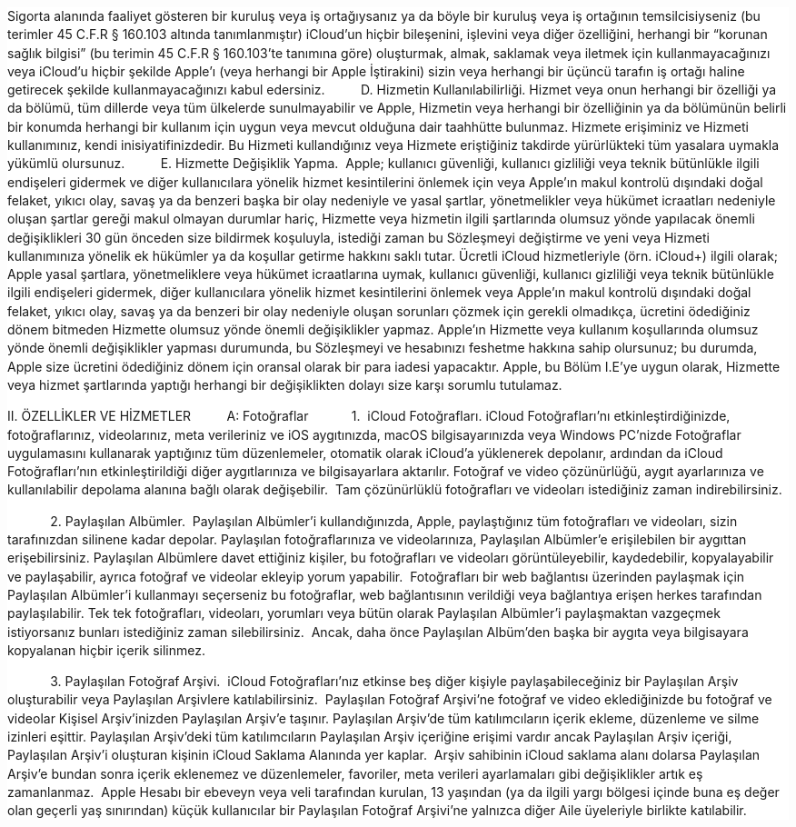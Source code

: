 Sigorta alanında faaliyet gösteren bir kuruluş veya iş ortağıysanız ya da böyle bir kuruluş veya iş ortağının temsilcisiyseniz (bu terimler 45 C.F.R § 160\.103 altında tanımlanmıştır) iCloud’un hiçbir bileşenini, işlevini veya diğer özelliğini, herhangi bir “korunan sağlık bilgisi” (bu terimin 45 C.F.R § 160\.103’te tanımına göre) oluşturmak, almak, saklamak veya iletmek için kullanmayacağınızı veya iCloud’u hiçbir şekilde Apple’ı (veya herhangi bir Apple İştirakini) sizin veya herhangi bir üçüncü tarafın iş ortağı haline getirecek şekilde kullanmayacağınızı kabul edersiniz.          D. Hizmetin Kullanılabilirliği. Hizmet veya onun herhangi bir özelliği ya da bölümü, tüm dillerde veya tüm ülkelerde sunulmayabilir ve Apple, Hizmetin veya herhangi bir özelliğinin ya da bölümünün belirli bir konumda herhangi bir kullanım için uygun veya mevcut olduğuna dair taahhütte bulunmaz. Hizmete erişiminiz ve Hizmeti kullanımınız, kendi inisiyatifinizdedir. Bu Hizmeti kullandığınız veya Hizmete eriştiğiniz takdirde yürürlükteki tüm yasalara uymakla yükümlü olursunuz.          E. Hizmette Değişiklik Yapma.  Apple; kullanıcı güvenliği, kullanıcı gizliliği veya teknik bütünlükle ilgili endişeleri gidermek ve diğer kullanıcılara yönelik hizmet kesintilerini önlemek için veya Apple’ın makul kontrolü dışındaki doğal felaket, yıkıcı olay, savaş ya da benzeri başka bir olay nedeniyle ve yasal şartlar, yönetmelikler veya hükümet icraatları nedeniyle oluşan şartlar gereği makul olmayan durumlar hariç, Hizmette veya hizmetin ilgili şartlarında olumsuz yönde yapılacak önemli değişiklikleri 30 gün önceden size bildirmek koşuluyla, istediği zaman bu Sözleşmeyi değiştirme ve yeni veya Hizmeti kullanımınıza yönelik ek hükümler ya da koşullar getirme hakkını saklı tutar. Ücretli iCloud hizmetleriyle (örn. iCloud\+) ilgili olarak; Apple yasal şartlara, yönetmeliklere veya hükümet icraatlarına uymak, kullanıcı güvenliği, kullanıcı gizliliği veya teknik bütünlükle ilgili endişeleri gidermek, diğer kullanıcılara yönelik hizmet kesintilerini önlemek veya Apple’ın makul kontrolü dışındaki doğal felaket, yıkıcı olay, savaş ya da benzeri bir olay nedeniyle oluşan sorunları çözmek için gerekli olmadıkça, ücretini ödediğiniz dönem bitmeden Hizmette olumsuz yönde önemli değişiklikler yapmaz. Apple’ın Hizmette veya kullanım koşullarında olumsuz yönde önemli değişiklikler yapması durumunda, bu Sözleşmeyi ve hesabınızı feshetme hakkına sahip olursunuz; bu durumda, Apple size ücretini ödediğiniz dönem için oransal olarak bir para iadesi yapacaktır. Apple, bu Bölüm I.E’ye uygun olarak, Hizmette veya hizmet şartlarında yaptığı herhangi bir değişiklikten dolayı size karşı sorumlu tutulamaz.

II. ÖZELLİKLER VE HİZMETLER          A: Fotoğraflar            1\.  iCloud Fotoğrafları. iCloud Fotoğrafları’nı etkinleştirdiğinizde, fotoğraflarınız, videolarınız, meta verileriniz ve iOS aygıtınızda, macOS bilgisayarınızda veya Windows PC’nizde Fotoğraflar uygulamasını kullanarak yaptığınız tüm düzenlemeler, otomatik olarak iCloud’a yüklenerek depolanır, ardından da iCloud Fotoğrafları’nın etkinleştirildiği diğer aygıtlarınıza ve bilgisayarlara aktarılır. Fotoğraf ve video çözünürlüğü, aygıt ayarlarınıza ve kullanılabilir depolama alanına bağlı olarak değişebilir.  Tam çözünürlüklü fotoğrafları ve videoları istediğiniz zaman indirebilirsiniz.

            2\. Paylaşılan Albümler.  Paylaşılan Albümler’i kullandığınızda, Apple, paylaştığınız tüm fotoğrafları ve videoları, sizin tarafınızdan silinene kadar depolar. Paylaşılan fotoğraflarınıza ve videolarınıza, Paylaşılan Albümler’e erişilebilen bir aygıttan erişebilirsiniz. Paylaşılan Albümlere davet ettiğiniz kişiler, bu fotoğrafları ve videoları görüntüleyebilir, kaydedebilir, kopyalayabilir ve paylaşabilir, ayrıca fotoğraf ve videolar ekleyip yorum yapabilir.  Fotoğrafları bir web bağlantısı üzerinden paylaşmak için Paylaşılan Albümler’i kullanmayı seçerseniz bu fotoğraflar, web bağlantısının verildiği veya bağlantıya erişen herkes tarafından paylaşılabilir. Tek tek fotoğrafları, videoları, yorumları veya bütün olarak Paylaşılan Albümler’i paylaşmaktan vazgeçmek istiyorsanız bunları istediğiniz zaman silebilirsiniz.  Ancak, daha önce Paylaşılan Albüm’den başka bir aygıta veya bilgisayara kopyalanan hiçbir içerik silinmez.  

            3\. Paylaşılan Fotoğraf Arşivi.  iCloud Fotoğrafları’nız etkinse beş diğer kişiyle paylaşabileceğiniz bir Paylaşılan Arşiv oluşturabilir veya Paylaşılan Arşivlere katılabilirsiniz.  Paylaşılan Fotoğraf Arşivi’ne fotoğraf ve video eklediğinizde bu fotoğraf ve videolar Kişisel Arşiv’inizden Paylaşılan Arşiv’e taşınır. Paylaşılan Arşiv’de tüm katılımcıların içerik ekleme, düzenleme ve silme izinleri eşittir. Paylaşılan Arşiv’deki tüm katılımcıların Paylaşılan Arşiv içeriğine erişimi vardır ancak Paylaşılan Arşiv içeriği, Paylaşılan Arşiv’i oluşturan kişinin iCloud Saklama Alanında yer kaplar.  Arşiv sahibinin iCloud saklama alanı dolarsa Paylaşılan Arşiv’e bundan sonra içerik eklenemez ve düzenlemeler, favoriler, meta verileri ayarlamaları gibi değişiklikler artık eş zamanlanmaz.  Apple Hesabı bir ebeveyn veya veli tarafından kurulan, 13 yaşından (ya da ilgili yargı bölgesi içinde buna eş değer olan geçerli yaş sınırından) küçük kullanıcılar bir Paylaşılan Fotoğraf Arşivi’ne yalnızca diğer Aile üyeleriyle birlikte katılabilir.
